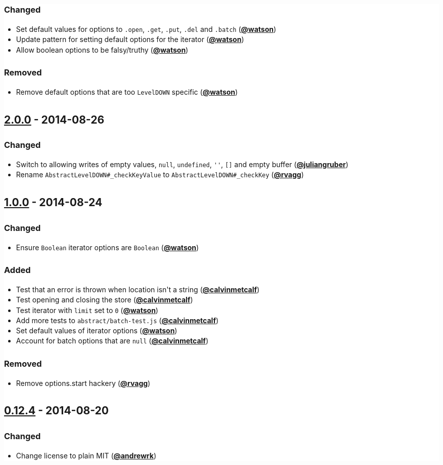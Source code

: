 ### Changed

- Set default values for options to `.open`, `.get`, `.put`, `.del` and `.batch` ([**@watson**](https://github.com/watson))
- Update pattern for setting default options for the iterator ([**@watson**](https://github.com/watson))
- Allow boolean options to be falsy/truthy ([**@watson**](https://github.com/watson))

### Removed

- Remove default options that are too `LevelDOWN` specific ([**@watson**](https://github.com/watson))

## [2.0.0] - 2014-08-26

### Changed

- Switch to allowing writes of empty values, `null`, `undefined`, `''`, `[]` and empty buffer ([**@juliangruber**](https://github.com/juliangruber))
- Rename `AbstractLevelDOWN#_checkKeyValue` to `AbstractLevelDOWN#_checkKey` ([**@rvagg**](https://github.com/rvagg))

## [1.0.0] - 2014-08-24

### Changed

- Ensure `Boolean` iterator options are `Boolean` ([**@watson**](https://github.com/watson))

### Added

- Test that an error is thrown when location isn't a string ([**@calvinmetcalf**](https://github.com/calvinmetcalf))
- Test opening and closing the store ([**@calvinmetcalf**](https://github.com/calvinmetcalf))
- Test iterator with `limit` set to `0` ([**@watson**](https://github.com/watson))
- Add more tests to `abstract/batch-test.js` ([**@calvinmetcalf**](https://github.com/calvinmetcalf))
- Set default values of iterator options ([**@watson**](https://github.com/watson))
- Account for batch options that are `null` ([**@calvinmetcalf**](https://github.com/calvinmetcalf))

### Removed

- Remove options.start hackery ([**@rvagg**](https://github.com/rvagg))

## [0.12.4] - 2014-08-20

### Changed

- Change license to plain MIT ([**@andrewrk**](https://github.com/andrewrk))


[6.2.0]: https://github.com/Level/abstract-leveldown/compare/v6.1.1...v6.2.0
[6.1.1]: https://github.com/Level/abstract-leveldown/compare/v6.1.0...v6.1.1
[6.1.0]: https://github.com/Level/abstract-leveldown/compare/v6.0.3...v6.1.0
[6.0.3]: https://github.com/Level/abstract-leveldown/compare/v6.0.2...v6.0.3
[6.0.2]: https://github.com/Level/abstract-leveldown/compare/v6.0.1...v6.0.2
[6.0.1]: https://github.com/Level/abstract-leveldown/compare/v6.0.0...v6.0.1
[6.0.0]: https://github.com/Level/abstract-leveldown/compare/v5.0.0...v6.0.0
[5.0.0]: https://github.com/Level/abstract-leveldown/compare/v4.0.3...v5.0.0
[4.0.3]: https://github.com/Level/abstract-leveldown/compare/v4.0.2...v4.0.3
[4.0.2]: https://github.com/Level/abstract-leveldown/compare/v4.0.1...v4.0.2
[4.0.1]: https://github.com/Level/abstract-leveldown/compare/v4.0.0...v4.0.1
[4.0.0]: https://github.com/Level/abstract-leveldown/compare/v3.0.0...v4.0.0
[3.0.0]: https://github.com/Level/abstract-leveldown/compare/v2.7.2...v3.0.0
[2.7.2]: https://github.com/Level/abstract-leveldown/compare/v2.7.1...v2.7.2
[2.7.1]: https://github.com/Level/abstract-leveldown/compare/v2.7.0...v2.7.1
[2.7.0]: https://github.com/Level/abstract-leveldown/compare/v2.6.3...v2.7.0
[2.6.3]: https://github.com/Level/abstract-leveldown/compare/v2.6.2...v2.6.3
[2.6.2]: https://github.com/Level/abstract-leveldown/compare/v2.6.1...v2.6.2
[2.6.1]: https://github.com/Level/abstract-leveldown/compare/v2.6.0...v2.6.1
[2.6.0]: https://github.com/Level/abstract-leveldown/compare/v2.5.0...v2.6.0
[2.5.0]: https://github.com/Level/abstract-leveldown/compare/v2.4.1...v2.5.0
[2.4.1]: https://github.com/Level/abstract-leveldown/compare/v2.4.0...v2.4.1
[2.4.0]: https://github.com/Level/abstract-leveldown/compare/v2.3.1...v2.4.0
[2.3.1]: https://github.com/Level/abstract-leveldown/compare/v2.3.0...v2.3.1
[2.3.0]: https://github.com/Level/abstract-leveldown/compare/v2.2.2...v2.3.0
[2.2.2]: https://github.com/Level/abstract-leveldown/compare/v2.2.1...v2.2.2
[2.2.1]: https://github.com/Level/abstract-leveldown/compare/v2.2.0...v2.2.1
[2.2.0]: https://github.com/Level/abstract-leveldown/compare/v2.1.4...v2.2.0
[2.1.4]: https://github.com/Level/abstract-leveldown/compare/v2.1.3...v2.1.4
[2.1.3]: https://github.com/Level/abstract-leveldown/compare/v2.1.2...v2.1.3
[2.1.2]: https://github.com/Level/abstract-leveldown/compare/v2.1.1...v2.1.2
[2.1.1]: https://github.com/Level/abstract-leveldown/compare/v2.1.0...v2.1.1
[2.1.0]: https://github.com/Level/abstract-leveldown/compare/v2.0.3...v2.1.0
[2.0.3]: https://github.com/Level/abstract-leveldown/compare/v2.0.2...v2.0.3
[2.0.2]: https://github.com/Level/abstract-leveldown/compare/v2.0.1...v2.0.2
[2.0.1]: https://github.com/Level/abstract-leveldown/compare/v2.0.0...v2.0.1
[2.0.0]: https://github.com/Level/abstract-leveldown/compare/v1.0.0...v2.0.0
[1.0.0]: https://github.com/Level/abstract-leveldown/compare/v0.12.4...v1.0.0
[0.12.4]: https://github.com/Level/abstract-leveldown/compare/v0.12.3...v0.12.4
[0.12.3]: https://github.com/Level/abstract-leveldown/compare/v0.12.2...v0.12.3
[0.12.2]: https://github.com/Level/abstract-leveldown/compare/v0.12.1...v0.12.2
[0.12.1]: https://github.com/Level/abstract-leveldown/compare/v0.12.0...v0.12.1
[0.12.0]: https://github.com/Level/abstract-leveldown/compare/v0.11.4...v0.12.0
[0.11.4]: https://github.com/Level/abstract-leveldown/compare/v0.11.3...v0.11.4
[0.11.3]: https://github.com/Level/abstract-leveldown/compare/v0.11.2...v0.11.3
[0.11.2]: https://github.com/Level/abstract-leveldown/compare/0.11.1...v0.11.2
[0.11.1]: https://github.com/Level/abstract-leveldown/compare/0.11.0...0.11.1
[0.11.0]: https://github.com/Level/abstract-leveldown/compare/0.10.2...0.11.0
[0.10.2]: https://github.com/Level/abstract-leveldown/compare/0.10.1...0.10.2
[0.10.1]: https://github.com/Level/abstract-leveldown/compare/0.10.0...0.10.1
[0.10.0]: https://github.com/Level/abstract-leveldown/compare/0.9.0...0.10.0
[0.9.0]: https://github.com/Level/abstract-leveldown/compare/0.8.2...0.9.0
[0.8.2]: https://github.com/Level/abstract-leveldown/compare/0.8.1...0.8.2
[0.8.1]: https://github.com/Level/abstract-leveldown/compare/0.8.0...0.8.1
[0.8.0]: https://github.com/Level/abstract-leveldown/compare/0.7.4...0.8.0
[0.7.4]: https://github.com/Level/abstract-leveldown/compare/0.7.3...0.7.4
[0.7.3]: https://github.com/Level/abstract-leveldown/compare/0.7.2...0.7.3
[0.7.2]: https://github.com/Level/abstract-leveldown/compare/0.7.1...0.7.2
[0.7.1]: https://github.com/Level/abstract-leveldown/compare/0.7.0...0.7.1
[0.7.0]: https://github.com/Level/abstract-leveldown/compare/0.6.1...0.7.0
[0.6.1]: https://github.com/Level/abstract-leveldown/compare/0.6.0...0.6.1
[0.6.0]: https://github.com/Level/abstract-leveldown/compare/0.5.0...0.6.0
[0.5.0]: https://github.com/Level/abstract-leveldown/compare/0.4.0...0.5.0
[0.4.0]: https://github.com/Level/abstract-leveldown/compare/0.4.0-1...0.4.0
[0.4.0-1]: https://github.com/Level/abstract-leveldown/compare/0.3.0...0.4.0-1
[0.3.0]: https://github.com/Level/abstract-leveldown/compare/0.2.3...0.3.0
[0.2.3]: https://github.com/Level/abstract-leveldown/compare/0.2.2...0.2.3
[0.2.2]: https://github.com/Level/abstract-leveldown/compare/0.2.1...0.2.2
[0.2.1]: https://github.com/Level/abstract-leveldown/compare/0.2.0...0.2.1
[0.2.0]: https://github.com/Level/abstract-leveldown/compare/0.1.0...0.2.0
[0.1.0]: https://github.com/Level/abstract-leveldown/compare/0.0.2...0.1.0
[0.0.2]: https://github.com/Level/abstract-leveldown/compare/0.0.1...0.0.2
[0.0.1]: https://github.com/Level/abstract-leveldown/compare/0.0.0...0.0.1